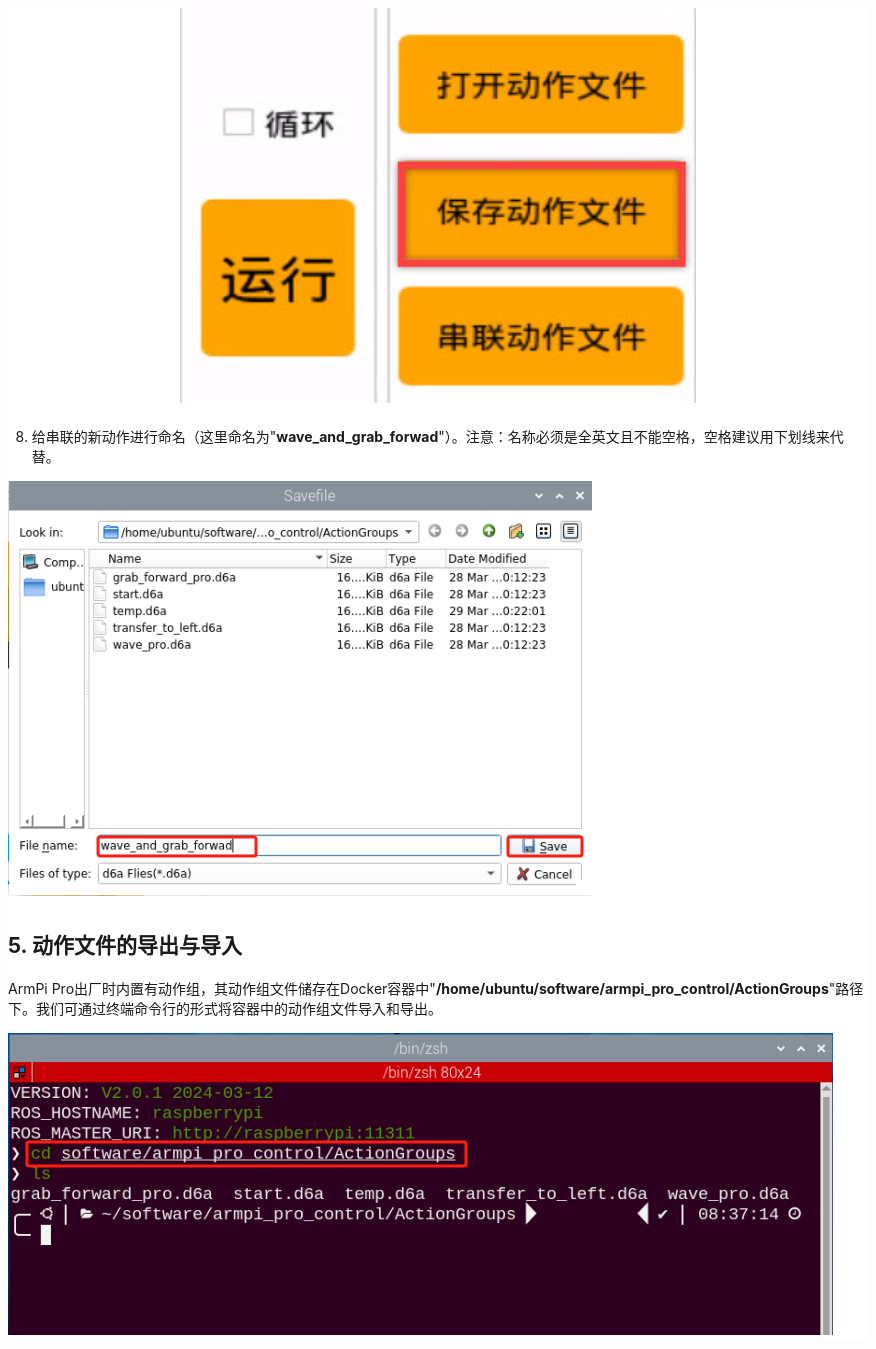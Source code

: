 <img src="../_static/media/chapter_10/section_4/image7.jpeg"  alt="loading" style="width: 60%; margin: 0 auto 24px; display: block;" />

8)  给串联的新动作进行命名（这里命名为"**wave_and_grab_forwad**"）。注意：名称必须是全英文且不能空格，空格建议用下划线来代替。

<img src="../_static/media/chapter_10/section_4/image8.png"  />

## 5. 动作文件的导出与导入

ArmPi Pro出厂时内置有动作组，其动作组文件储存在Docker容器中"**/home/ubuntu/software/armpi_pro_control/ActionGroups**"路径下。我们可通过终端命令行的形式将容器中的动作组文件导入和导出。

<img src="../_static/media/chapter_10/section_5/image1.png"  />
